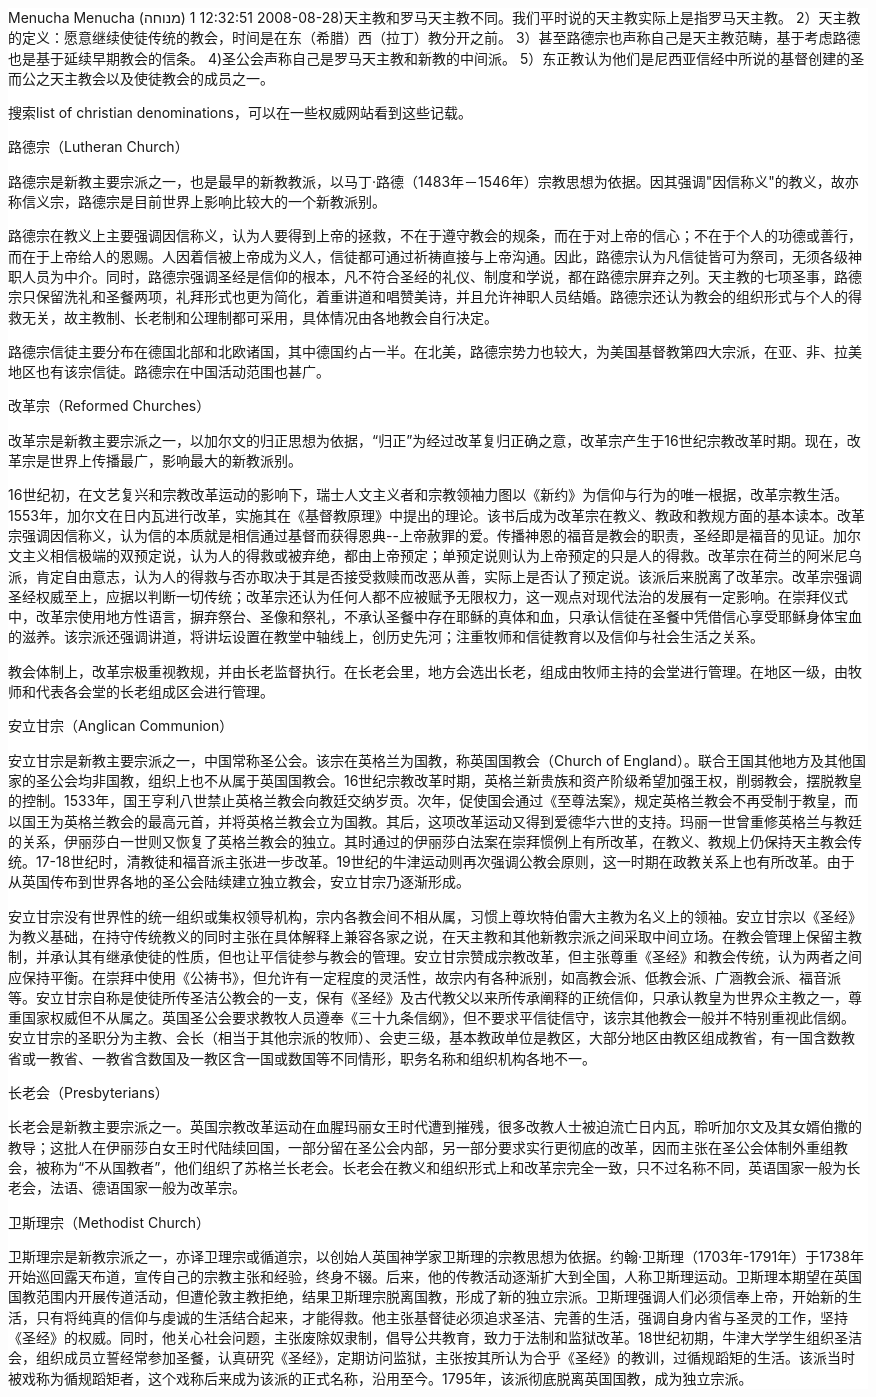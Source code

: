 Menucha
Menucha (מנוחה) 2008-08-28 12:32:51
1)天主教和罗马天主教不同。我们平时说的天主教实际上是指罗马天主教。 
2）天主教的定义：愿意继续使徒传统的教会，时间是在东（希腊）西（拉丁）教分开之前。 
3）甚至路德宗也声称自己是天主教范畴，基于考虑路德也是基于延续早期教会的信条。 
4)圣公会声称自己是罗马天主教和新教的中间派。 
5）东正教认为他们是尼西亚信经中所说的基督创建的圣而公之天主教会以及使徒教会的成员之一。 

搜索list of christian denominations，可以在一些权威网站看到这些记载。

路德宗（Lutheran Church） 

路德宗是新教主要宗派之一，也是最早的新教教派，以马丁·路德（1483年－1546年）宗教思想为依据。因其强调"因信称义"的教义，故亦称信义宗，路德宗是目前世界上影响比较大的一个新教派别。 

路德宗在教义上主要强调因信称义，认为人要得到上帝的拯救，不在于遵守教会的规条，而在于对上帝的信心；不在于个人的功德或善行，而在于上帝给人的恩赐。人因着信被上帝成为义人，信徒都可通过祈祷直接与上帝沟通。因此，路德宗认为凡信徒皆可为祭司，无须各级神职人员为中介。同时，路德宗强调圣经是信仰的根本，凡不符合圣经的礼仪、制度和学说，都在路德宗屏弃之列。天主教的七项圣事，路德宗只保留洗礼和圣餐两项，礼拜形式也更为简化，着重讲道和唱赞美诗，并且允许神职人员结婚。路德宗还认为教会的组织形式与个人的得救无关，故主教制、长老制和公理制都可采用，具体情况由各地教会自行决定。 

路德宗信徒主要分布在德国北部和北欧诸国，其中德国约占一半。在北美，路德宗势力也较大，为美国基督教第四大宗派，在亚、非、拉美地区也有该宗信徒。路德宗在中国活动范围也甚广。 

改革宗（Reformed Churches） 

改革宗是新教主要宗派之一，以加尔文的归正思想为依据，“归正”为经过改革复归正确之意，改革宗产生于16世纪宗教改革时期。现在，改革宗是世界上传播最广，影响最大的新教派别。 

16世纪初，在文艺复兴和宗教改革运动的影响下，瑞士人文主义者和宗教领袖力图以《新约》为信仰与行为的唯一根据，改革宗教生活。1553年，加尔文在日内瓦进行改革，实施其在《基督教原理》中提出的理论。该书后成为改革宗在教义、教政和教规方面的基本读本。改革宗强调因信称义，认为信的本质就是相信通过基督而获得恩典--上帝赦罪的爱。传播神恩的福音是教会的职责，圣经即是福音的见证。加尔文主义相信极端的双预定说，认为人的得救或被弃绝，都由上帝预定；单预定说则认为上帝预定的只是人的得救。改革宗在荷兰的阿米尼乌派，肯定自由意志，认为人的得救与否亦取决于其是否接受救赎而改恶从善，实际上是否认了预定说。该派后来脱离了改革宗。改革宗强调圣经权威至上，应据以判断一切传统；改革宗还认为任何人都不应被赋予无限权力，这一观点对现代法治的发展有一定影响。在崇拜仪式中，改革宗使用地方性语言，摒弃祭台、圣像和祭礼，不承认圣餐中存在耶稣的真体和血，只承认信徒在圣餐中凭借信心享受耶稣身体宝血的滋养。该宗派还强调讲道，将讲坛设置在教堂中轴线上，创历史先河；注重牧师和信徒教育以及信仰与社会生活之关系。 

教会体制上，改革宗极重视教规，并由长老监督执行。在长老会里，地方会选出长老，组成由牧师主持的会堂进行管理。在地区一级，由牧师和代表各会堂的长老组成区会进行管理。 

安立甘宗（Anglican Communion） 

安立甘宗是新教主要宗派之一，中国常称圣公会。该宗在英格兰为国教，称英国国教会（Church of England）。联合王国其他地方及其他国家的圣公会均非国教，组织上也不从属于英国国教会。16世纪宗教改革时期，英格兰新贵族和资产阶级希望加强王权，削弱教会，摆脱教皇的控制。1533年，国王亨利八世禁止英格兰教会向教廷交纳岁贡。次年，促使国会通过《至尊法案》，规定英格兰教会不再受制于教皇，而以国王为英格兰教会的最高元首，并将英格兰教会立为国教。其后，这项改革运动又得到爱德华六世的支持。玛丽一世曾重修英格兰与教廷的关系，伊丽莎白一世则又恢复了英格兰教会的独立。其时通过的伊丽莎白法案在崇拜惯例上有所改革，在教义、教规上仍保持天主教会传统。17-18世纪时，清教徒和福音派主张进一步改革。19世纪的牛津运动则再次强调公教会原则，这一时期在政教关系上也有所改革。由于从英国传布到世界各地的圣公会陆续建立独立教会，安立甘宗乃逐渐形成。 

安立甘宗没有世界性的统一组织或集权领导机构，宗内各教会间不相从属，习惯上尊坎特伯雷大主教为名义上的领袖。安立甘宗以《圣经》为教义基础，在持守传统教义的同时主张在具体解释上兼容各家之说，在天主教和其他新教宗派之间采取中间立场。在教会管理上保留主教制，并承认其有继承使徒的性质，但也让平信徒参与教会的管理。安立甘宗赞成宗教改革，但主张尊重《圣经》和教会传统，认为两者之间应保持平衡。在崇拜中使用《公祷书》，但允许有一定程度的灵活性，故宗内有各种派别，如高教会派、低教会派、广涵教会派、福音派等。安立甘宗自称是使徒所传圣洁公教会的一支，保有《圣经》及古代教父以来所传承阐释的正统信仰，只承认教皇为世界众主教之一，尊重国家权威但不从属之。英国圣公会要求教牧人员遵奉《三十九条信纲》，但不要求平信徒信守，该宗其他教会一般并不特别重视此信纲。安立甘宗的圣职分为主教、会长（相当于其他宗派的牧师）、会吏三级，基本教政单位是教区，大部分地区由教区组成教省，有一国含数教省或一教省、一教省含数国及一教区含一国或数国等不同情形，职务名称和组织机构各地不一。 

长老会（Presbyterians） 

长老会是新教主要宗派之一。英国宗教改革运动在血腥玛丽女王时代遭到摧残，很多改教人士被迫流亡日内瓦，聆听加尔文及其女婿伯撒的教导；这批人在伊丽莎白女王时代陆续回国，一部分留在圣公会内部，另一部分要求实行更彻底的改革，因而主张在圣公会体制外重组教会，被称为“不从国教者”，他们组织了苏格兰长老会。长老会在教义和组织形式上和改革宗完全一致，只不过名称不同，英语国家一般为长老会，法语、德语国家一般为改革宗。 

卫斯理宗（Methodist Church） 

卫斯理宗是新教宗派之一，亦译卫理宗或循道宗，以创始人英国神学家卫斯理的宗教思想为依据。约翰·卫斯理（1703年-1791年）于1738年开始巡回露天布道，宣传自己的宗教主张和经验，终身不辍。后来，他的传教活动逐渐扩大到全国，人称卫斯理运动。卫斯理本期望在英国国教范围内开展传道活动，但遭伦敦主教拒绝，结果卫斯理宗脱离国教，形成了新的独立宗派。卫斯理强调人们必须信奉上帝，开始新的生活，只有将纯真的信仰与虔诚的生活结合起来，才能得救。他主张基督徒必须追求圣洁、完善的生活，强调自身内省与圣灵的工作，坚持《圣经》的权威。同时，他关心社会问题，主张废除奴隶制，倡导公共教育，致力于法制和监狱改革。18世纪初期，牛津大学学生组织圣洁会，组织成员立誓经常参加圣餐，认真研究《圣经》，定期访问监狱，主张按其所认为合乎《圣经》的教训，过循规蹈矩的生活。该派当时被戏称为循规蹈矩者，这个戏称后来成为该派的正式名称，沿用至今。1795年，该派彻底脱离英国国教，成为独立宗派。 
